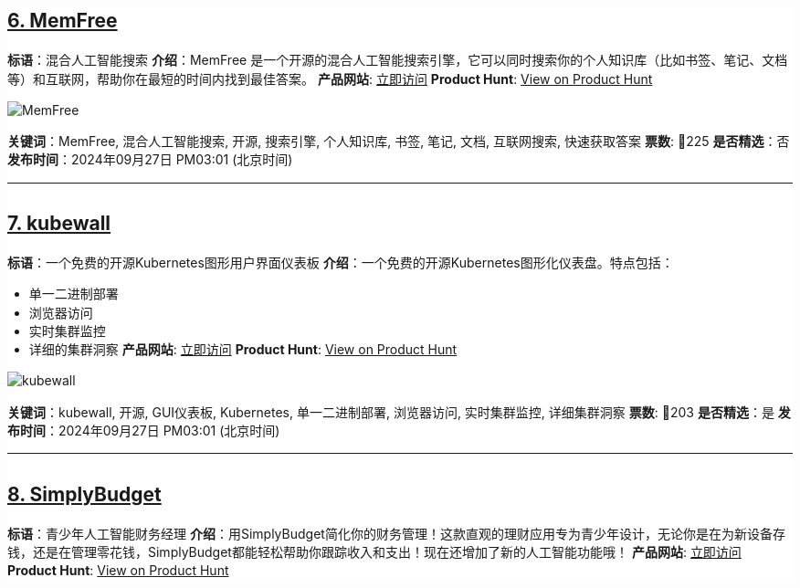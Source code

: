 ## [6. MemFree](https://www.producthunt.com/posts/memfree?utm_campaign=producthunt-api&utm_medium=api-v2&utm_source=Application%3A+decohack+%28ID%3A+131684%29)
**标语**：混合人工智能搜索
**介绍**：MemFree 是一个开源的混合人工智能搜索引擎，它可以同时搜索你的个人知识库（比如书签、笔记、文档等）和互联网，帮助你在最短的时间内找到最佳答案。
**产品网站**: [立即访问](https://www.producthunt.com/r/75F3YHPZ4D5XRG?utm_campaign=producthunt-api&utm_medium=api-v2&utm_source=Application%3A+decohack+%28ID%3A+131684%29)
**Product Hunt**: [View on Product Hunt](https://www.producthunt.com/posts/memfree?utm_campaign=producthunt-api&utm_medium=api-v2&utm_source=Application%3A+decohack+%28ID%3A+131684%29)

![MemFree](https://ph-files.imgix.net/16adf257-73c9-435e-861f-992297edb5a4.png?auto=format&fit=crop&frame=1&h=512&w=1024)

**关键词**：MemFree, 混合人工智能搜索, 开源, 搜索引擎, 个人知识库, 书签, 笔记, 文档, 互联网搜索, 快速获取答案
**票数**: 🔺225
**是否精选**：否
**发布时间**：2024年09月27日 PM03:01 (北京时间)

---

## [7. kubewall](https://www.producthunt.com/posts/kubewall?utm_campaign=producthunt-api&utm_medium=api-v2&utm_source=Application%3A+decohack+%28ID%3A+131684%29)
**标语**：一个免费的开源Kubernetes图形用户界面仪表板
**介绍**：一个免费的开源Kubernetes图形化仪表盘。特点包括：
* 单一二进制部署
* 浏览器访问
* 实时集群监控
* 详细的集群洞察
**产品网站**: [立即访问](https://www.producthunt.com/r/WHYCZZNMYSCVED?utm_campaign=producthunt-api&utm_medium=api-v2&utm_source=Application%3A+decohack+%28ID%3A+131684%29)
**Product Hunt**: [View on Product Hunt](https://www.producthunt.com/posts/kubewall?utm_campaign=producthunt-api&utm_medium=api-v2&utm_source=Application%3A+decohack+%28ID%3A+131684%29)

![kubewall](https://ph-files.imgix.net/2e493543-6f15-4367-a822-1887c97e0459.png?auto=format&fit=crop&frame=1&h=512&w=1024)

**关键词**：kubewall, 开源, GUI仪表板, Kubernetes, 单一二进制部署, 浏览器访问, 实时集群监控, 详细集群洞察
**票数**: 🔺203
**是否精选**：是
**发布时间**：2024年09月27日 PM03:01 (北京时间)

---

## [8. SimplyBudget](https://www.producthunt.com/posts/simplybudget?utm_campaign=producthunt-api&utm_medium=api-v2&utm_source=Application%3A+decohack+%28ID%3A+131684%29)
**标语**：青少年人工智能财务经理
**介绍**：用SimplyBudget简化你的财务管理！这款直观的理财应用专为青少年设计，无论你是在为新设备存钱，还是在管理零花钱，SimplyBudget都能轻松帮助你跟踪收入和支出！现在还增加了新的人工智能功能哦！
**产品网站**: [立即访问](https://www.producthunt.com/r/4TZBWR5MJFIN2B?utm_campaign=producthunt-api&utm_medium=api-v2&utm_source=Application%3A+decohack+%28ID%3A+131684%29)
**Product Hunt**: [View on Product Hunt](https://www.producthunt.com/posts/simplybudget?utm_campaign=producthunt-api&utm_medium=api-v2&utm_source=Application%3A+decohack+%28ID%3A+131684%29)
